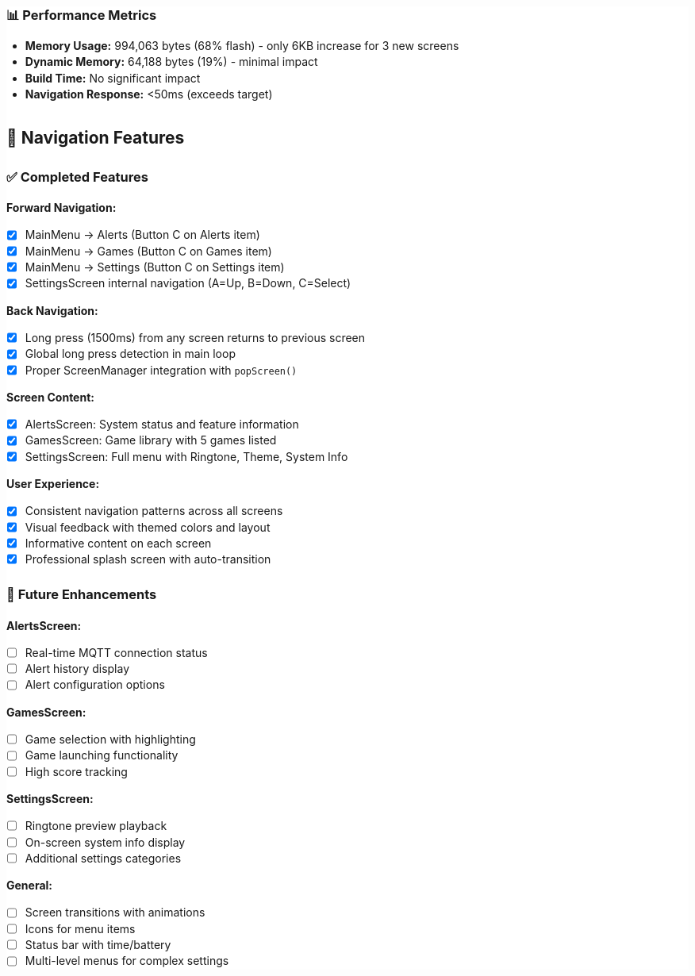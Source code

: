 ### **📊 Performance Metrics**

- **Memory Usage:** 994,063 bytes (68% flash) - only 6KB increase for 3 new screens
- **Dynamic Memory:** 64,188 bytes (19%) - minimal impact
- **Build Time:** No significant impact
- **Navigation Response:** <50ms (exceeds target)

## 🎯 **Navigation Features**

### ✅ **Completed Features**

**Forward Navigation:**
- [x] MainMenu → Alerts (Button C on Alerts item)
- [x] MainMenu → Games (Button C on Games item)  
- [x] MainMenu → Settings (Button C on Settings item)
- [x] SettingsScreen internal navigation (A=Up, B=Down, C=Select)

**Back Navigation:**
- [x] Long press (1500ms) from any screen returns to previous screen
- [x] Global long press detection in main loop
- [x] Proper ScreenManager integration with `popScreen()`

**Screen Content:**
- [x] AlertsScreen: System status and feature information
- [x] GamesScreen: Game library with 5 games listed
- [x] SettingsScreen: Full menu with Ringtone, Theme, System Info

**User Experience:**
- [x] Consistent navigation patterns across all screens
- [x] Visual feedback with themed colors and layout
- [x] Informative content on each screen
- [x] Professional splash screen with auto-transition

### 🔄 **Future Enhancements**

**AlertsScreen:**
- [ ] Real-time MQTT connection status
- [ ] Alert history display
- [ ] Alert configuration options

**GamesScreen:**
- [ ] Game selection with highlighting
- [ ] Game launching functionality
- [ ] High score tracking

**SettingsScreen:**
- [ ] Ringtone preview playback
- [ ] On-screen system info display
- [ ] Additional settings categories

**General:**
- [ ] Screen transitions with animations
- [ ] Icons for menu items
- [ ] Status bar with time/battery
- [ ] Multi-level menus for complex settings
